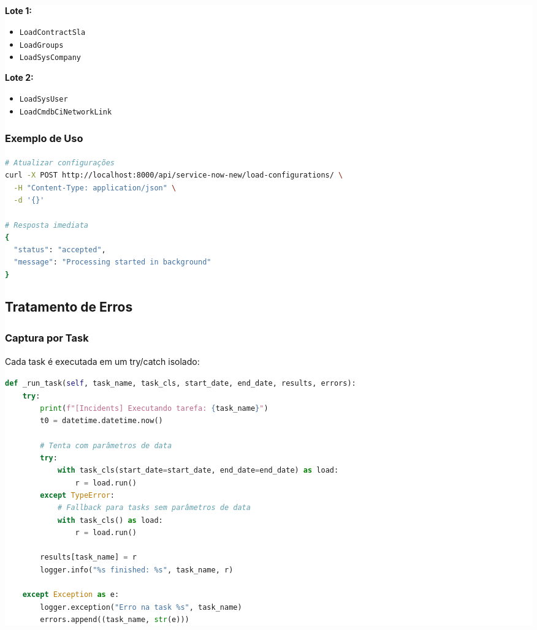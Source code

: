 **Lote 1:**
- `LoadContractSla`
- `LoadGroups` 
- `LoadSysCompany`

**Lote 2:**
- `LoadSysUser`
- `LoadCmdbCiNetworkLink`

### Exemplo de Uso

```bash
# Atualizar configurações
curl -X POST http://localhost:8000/api/service-now-new/load-configurations/ \
  -H "Content-Type: application/json" \
  -d '{}'

# Resposta imediata
{
  "status": "accepted",
  "message": "Processing started in background"
}
```

## Tratamento de Erros

### Captura por Task

Cada task é executada em um try/catch isolado:

```python
def _run_task(self, task_name, task_cls, start_date, end_date, results, errors):
    try:
        print(f"[Incidents] Executando tarefa: {task_name}")
        t0 = datetime.datetime.now()
        
        # Tenta com parâmetros de data
        try:
            with task_cls(start_date=start_date, end_date=end_date) as load:
                r = load.run()
        except TypeError:
            # Fallback para tasks sem parâmetros de data
            with task_cls() as load:
                r = load.run()
                
        results[task_name] = r
        logger.info("%s finished: %s", task_name, r)
        
    except Exception as e:
        logger.exception("Erro na task %s", task_name)
        errors.append((task_name, str(e)))
```
